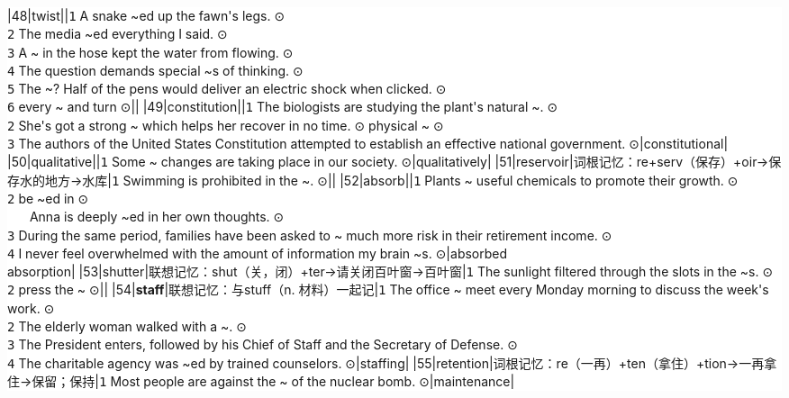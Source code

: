 |48|<font title="[twɪst]" onclick="alert('[twɪst]')">twist</font>||<kbd title="vi. 捻，搓；绞，拧" onclick="alert('vi. 捻，搓；绞，拧')">1</kbd> A snake ~ed up the fawn's legs. <font title="一条蛇缠在小鹿的腿上。" onclick="alert('一条蛇缠在小鹿的腿上。')">⊙</font><br /><kbd title="vt. 歪曲，曲解" onclick="alert('vt. 歪曲，曲解')">2</kbd> The media ~ed everything I said. <font title="媒体把我的话全都歪曲了。" onclick="alert('媒体把我的话全都歪曲了。')">⊙</font><br /><kbd title="n. ① 搓，拧" onclick="alert('n. ① 搓，拧')">3</kbd> A ~ in the hose kept the water from flowing. <font title="在软管上打个结，水就不会流出来了。" onclick="alert('在软管上打个结，水就不会流出来了。')">⊙</font><br /><kbd title="② 新手法，窍门" onclick="alert('② 新手法，窍门')">4</kbd> The question demands special ~s of thinking. <font title="要解答这个问题需要特别的窍门。" onclick="alert('要解答这个问题需要特别的窍门。')">⊙</font><br /><kbd title="③ 意外转折" onclick="alert('③ 意外转折')">5</kbd> The ~? Half of the pens would deliver an electric shock when clicked. <font title="真的如此吗？事实上，有一半的笔会使人在按下时被电击。" onclick="alert('真的如此吗？事实上，有一半的笔会使人在按下时被电击。')">⊙</font><br /><kbd title="④ 曲折处" onclick="alert('④ 曲折处')">6</kbd> every ~ and turn <font title="每一处迂回和转弯" onclick="alert('每一处迂回和转弯')">⊙</font>||
|49|<font title="[ˌkɒnstɪˈtjuːʃn]" onclick="alert('[ˌkɒnstɪˈtjuːʃn]')">constitution</font>||<kbd title="n. ① 构成，构造，成分" onclick="alert('n. ① 构成，构造，成分')">1</kbd> The biologists are studying the plant's natural ~. <font title="生物学家们正在研究这种植物的自然构造。" onclick="alert('生物学家们正在研究这种植物的自然构造。')">⊙</font><br /><kbd title="② 体格，体质" onclick="alert('② 体格，体质')">2</kbd> She's got a strong ~ which helps her recover in no time. <font title="她有着强壮的体质，这使得她恢复得很快。" onclick="alert('她有着强壮的体质，这使得她恢复得很快。')">⊙</font> physical ~ <font title="体质，身体素质" onclick="alert('体质，身体素质')">⊙</font><br /><kbd title="③ 宪法" onclick="alert('③ 宪法')">3</kbd> The authors of the United States Constitution attempted to establish an effective national government. <font title="美国宪法的制定者试图建立一个有效的中央政府。" onclick="alert('美国宪法的制定者试图建立一个有效的中央政府。')">⊙</font>|<font title="（a. 宪法的；本质的；体质上的）" onclick="alert('（a. 宪法的；本质的；体质上的）')">constitutional</font>|
|50|<font title="[ˈkwɒlɪtətɪv]" onclick="alert('[ˈkwɒlɪtətɪv]')">qualitative</font>||<kbd title="a. 性质上的，定性的" onclick="alert('a. 性质上的，定性的')">1</kbd> Some ~ changes are taking place in our society. <font title="我们的社会正在发生某些质的变化。" onclick="alert('我们的社会正在发生某些质的变化。')">⊙</font>|<font title="（ad. 性质上地）" onclick="alert('（ad. 性质上地）')">qualitatively</font>|
|51|<font title="[ˈrezəvwɑː]" onclick="alert('[ˈrezəvwɑː]')">reservoir</font>|词根记忆：re+serv（保存）+oir→保存水的地方→水库|<kbd title="n. 水库，蓄水池" onclick="alert('n. 水库，蓄水池')">1</kbd> Swimming is prohibited in the ~. <font title="禁止在水库游泳。" onclick="alert('禁止在水库游泳。')">⊙</font>||
|52|<font title="[əbˈzɔːb]" onclick="alert('[əbˈzɔːb]')">absorb</font>||<kbd title="vt. ① 吸收" onclick="alert('vt. ① 吸收')">1</kbd> Plants ~ useful chemicals to promote their growth. <font title="植物吸收有用的化学物质以促进自身的生长。" onclick="alert('植物吸收有用的化学物质以促进自身的生长。')">⊙</font><br /><kbd title="② 吸引，使专心" onclick="alert('② 吸引，使专心')">2</kbd> be ~ed in <font title="专心于" onclick="alert('专心于')">⊙</font><br />&emsp;&ensp; Anna is deeply ~ed in her own thoughts. <font title="安娜陷入了沉思中。" onclick="alert('安娜陷入了沉思中。')">⊙</font><br /><kbd title="③ 承受，承担，忍受" onclick="alert('③ 承受，承担，忍受')">3</kbd> During the same period, families have been asked to ~ much more risk in their retirement income. <font title="与此同时，家庭成员在退休收入方面也要承担更多风险。" onclick="alert('与此同时，家庭成员在退休收入方面也要承担更多风险。')">⊙</font><br /><kbd title="④ 理解；掌握" onclick="alert('④ 理解；掌握')">4</kbd> I never feel overwhelmed with the amount of information my brain ~s. <font title="我从来没有因为大脑要消化大量的信息而感到不知所措。" onclick="alert('我从来没有因为大脑要消化大量的信息而感到不知所措。')">⊙</font>|<font title="（a. 专心的，全神贯注的）" onclick="alert('（a. 专心的，全神贯注的）')">absorbed</font><br /><font title="（n. 吸收；专心）" onclick="alert('（n. 吸收；专心）')">absorption</font>|
|53|<font title="[ˈʃʌtə]" onclick="alert('[ˈʃʌtə]')">shutter</font>|联想记忆：shut（关，闭）+ter→请关闭百叶窗→百叶窗|<kbd title="n. ① 百叶窗" onclick="alert('n. ① 百叶窗')">1</kbd> The sunlight filtered through the slots in the ~s. <font title="阳光透过百叶窗的缝隙射进来。" onclick="alert('阳光透过百叶窗的缝隙射进来。')">⊙</font><br /><kbd title="② （照相机）快门" onclick="alert('② （照相机）快门')">2</kbd> press the ~ <font title="按下快门" onclick="alert('按下快门')">⊙</font>||
|54|<b title="[stɑːf]" onclick="alert('[stɑːf]')">staff</b>|联想记忆：与stuff（n. 材料）一起记|<kbd title="n. ① 全体职工，全体人员" onclick="alert('n. ① 全体职工，全体人员')">1</kbd> The office ~ meet every Monday morning to discuss the week's work. <font title="办公室职员每周一早上开会讨论本周的工作。" onclick="alert('办公室职员每周一早上开会讨论本周的工作。')">⊙</font><br /><kbd title="② 杆，棒" onclick="alert('② 杆，棒')">2</kbd> The elderly woman walked with a ~. <font title="老奶奶拄着拐杖走路。" onclick="alert('老奶奶拄着拐杖走路。')">⊙</font><br /><kbd title="③ 参谋部" onclick="alert('③ 参谋部')">3</kbd> The President enters, followed by his Chief of Staff and the Secretary of Defense. <font title="总统进来了，后面跟着参谋长和国防部长。" onclick="alert('总统进来了，后面跟着参谋长和国防部长。')">⊙</font><br /><kbd title="vt. 配备工作人员" onclick="alert('vt. 配备工作人员')">4</kbd> The charitable agency was ~ed by trained counselors. <font title="这家慈善机构配备了经过专门训练的法律顾问。" onclick="alert('这家慈善机构配备了经过专门训练的法律顾问。')">⊙</font>|<font title="（a. 安置职工的）" onclick="alert('（a. 安置职工的）')">staffing</font>|
|55|<font title="[rɪˈtenʃn]" onclick="alert('[rɪˈtenʃn]')">retention</font>|词根记忆：re（一再）+ten（拿住）+tion→一再拿住→保留；保持|<kbd title="n. 保留；保持" onclick="alert('n. 保留；保持')">1</kbd> Most people are against the ~ of the nuclear bomb. <font title="大多数人反对保留核弹。" onclick="alert('大多数人反对保留核弹。')">⊙</font>|<font title="（n. 维持，保持）" onclick="alert('（n. 维持，保持）')">maintenance</font>|
